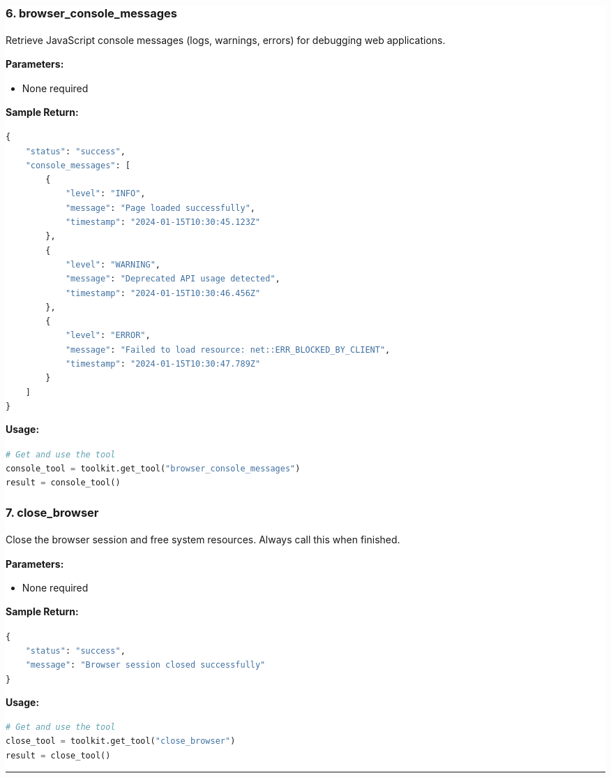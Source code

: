 ### 6. browser_console_messages

Retrieve JavaScript console messages (logs, warnings, errors) for debugging web applications.

**Parameters:**
- None required

**Sample Return:**
```python
{
    "status": "success",
    "console_messages": [
        {
            "level": "INFO",
            "message": "Page loaded successfully",
            "timestamp": "2024-01-15T10:30:45.123Z"
        },
        {
            "level": "WARNING", 
            "message": "Deprecated API usage detected",
            "timestamp": "2024-01-15T10:30:46.456Z"
        },
        {
            "level": "ERROR",
            "message": "Failed to load resource: net::ERR_BLOCKED_BY_CLIENT", 
            "timestamp": "2024-01-15T10:30:47.789Z"
        }
    ]
}
```

**Usage:**
```python
# Get and use the tool
console_tool = toolkit.get_tool("browser_console_messages")
result = console_tool()
```

### 7. close_browser

Close the browser session and free system resources. Always call this when finished.

**Parameters:**
- None required

**Sample Return:**
```python
{
    "status": "success",
    "message": "Browser session closed successfully"
}
```

**Usage:**
```python
# Get and use the tool
close_tool = toolkit.get_tool("close_browser")
result = close_tool()
```

---